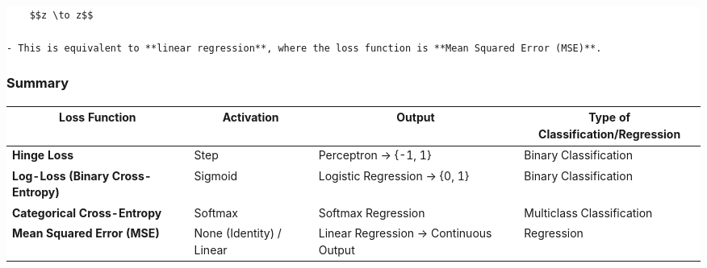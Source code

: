         $$z \to z$$
        
    - This is equivalent to **linear regression**, where the loss function is **Mean Squared Error (MSE)**.

### Summary

|**Loss Function**|**Activation**|**Output**|**Type of Classification/Regression**|
|---|---|---|---|
|**Hinge Loss**|Step|Perceptron → {-1, 1}|Binary Classification|
|**Log-Loss (Binary Cross-Entropy)**|Sigmoid|Logistic Regression → {0, 1}|Binary Classification|
|**Categorical Cross-Entropy**|Softmax|Softmax Regression|Multiclass Classification|
|**Mean Squared Error (MSE)**|None (Identity) / Linear|Linear Regression → Continuous Output|Regression|